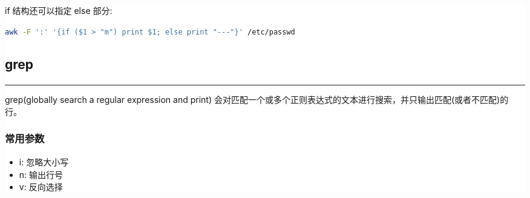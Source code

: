 if 结构还可以指定 else 部分: 
``` sh
awk -F ':' '{if ($1 > "m") print $1; else print "---"}' /etc/passwd
```

## grep
***  
grep(globally search a regular expression and print) 会对匹配一个或多个正则表达式的文本进行搜索，并只输出匹配(或者不匹配)的行。

### 常用参数
- i: 忽略大小写
- n: 输出行号
- v: 反向选择